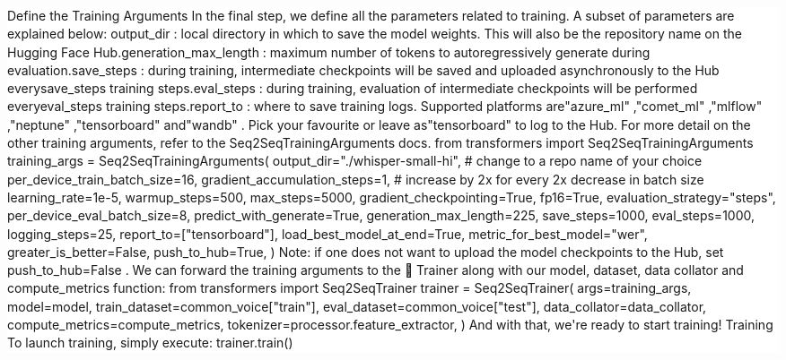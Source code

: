 Define the Training Arguments
In the final step, we define all the parameters related to training. A subset of parameters are explained below:
output_dir
: local directory in which to save the model weights. This will also be the repository name on the Hugging Face Hub.generation_max_length
: maximum number of tokens to autoregressively generate during evaluation.save_steps
: during training, intermediate checkpoints will be saved and uploaded asynchronously to the Hub everysave_steps
training steps.eval_steps
: during training, evaluation of intermediate checkpoints will be performed everyeval_steps
training steps.report_to
: where to save training logs. Supported platforms are"azure_ml"
,"comet_ml"
,"mlflow"
,"neptune"
,"tensorboard"
and"wandb"
. Pick your favourite or leave as"tensorboard"
to log to the Hub.
For more detail on the other training arguments, refer to the Seq2SeqTrainingArguments docs.
from transformers import Seq2SeqTrainingArguments
training_args = Seq2SeqTrainingArguments(
output_dir="./whisper-small-hi", # change to a repo name of your choice
per_device_train_batch_size=16,
gradient_accumulation_steps=1, # increase by 2x for every 2x decrease in batch size
learning_rate=1e-5,
warmup_steps=500,
max_steps=5000,
gradient_checkpointing=True,
fp16=True,
evaluation_strategy="steps",
per_device_eval_batch_size=8,
predict_with_generate=True,
generation_max_length=225,
save_steps=1000,
eval_steps=1000,
logging_steps=25,
report_to=["tensorboard"],
load_best_model_at_end=True,
metric_for_best_model="wer",
greater_is_better=False,
push_to_hub=True,
)
Note: if one does not want to upload the model checkpoints to the Hub,
set push_to_hub=False
.
We can forward the training arguments to the 🤗 Trainer along with our model,
dataset, data collator and compute_metrics
function:
from transformers import Seq2SeqTrainer
trainer = Seq2SeqTrainer(
args=training_args,
model=model,
train_dataset=common_voice["train"],
eval_dataset=common_voice["test"],
data_collator=data_collator,
compute_metrics=compute_metrics,
tokenizer=processor.feature_extractor,
)
And with that, we're ready to start training!
Training
To launch training, simply execute:
trainer.train()